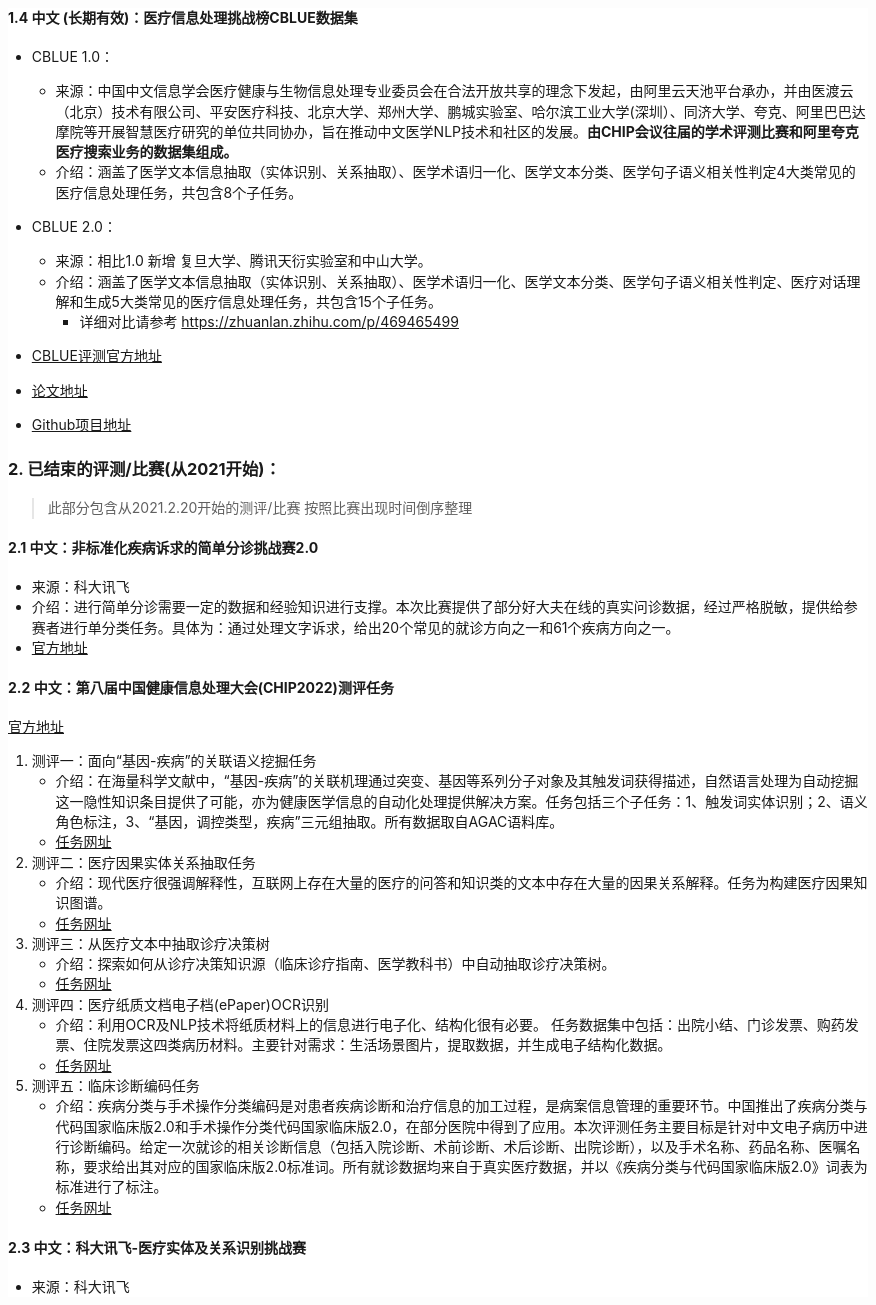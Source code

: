 #### 1.4 中文 (长期有效)：医疗信息处理挑战榜CBLUE数据集

- CBLUE 1.0：
  - 来源：中国中文信息学会医疗健康与生物信息处理专业委员会在合法开放共享的理念下发起，由阿里云天池平台承办，并由医渡云（北京）技术有限公司、平安医疗科技、北京大学、郑州大学、鹏城实验室、哈尔滨工业大学(深圳）、同济大学、夸克、阿里巴巴达摩院等开展智慧医疗研究的单位共同协办，旨在推动中文医学NLP技术和社区的发展。**由CHIP会议往届的学术评测比赛和阿里夸克医疗搜索业务的数据集组成。**
  - 介绍：涵盖了医学文本信息抽取（实体识别、关系抽取）、医学术语归一化、医学文本分类、医学句子语义相关性判定4大类常见的医疗信息处理任务，共包含8个子任务。
- CBLUE 2.0：
  - 来源：相比1.0 新增 复旦大学、腾讯天衍实验室和中山大学。
  - 介绍：涵盖了医学文本信息抽取（实体识别、关系抽取）、医学术语归一化、医学文本分类、医学句子语义相关性判定、医疗对话理解和生成5大类常见的医疗信息处理任务，共包含15个子任务。
    - 详细对比请参考 https://zhuanlan.zhihu.com/p/469465499 

- [CBLUE评测官方地址](https://tianchi.aliyun.com/dataset/dataDetail?dataId=95414)
- [论文地址](https://arxiv.org/abs/2106.08087)
- [Github项目地址](https://github.com/CBLUEbenchmark/CBLUE)

### 2. 已结束的评测/比赛(从2021开始)：

> 此部分包含从2021.2.20开始的测评/比赛 按照比赛出现时间倒序整理

#### 2.1 中文：非标准化疾病诉求的简单分诊挑战赛2.0

- 来源：科大讯飞
- 介绍：进行简单分诊需要一定的数据和经验知识进行支撑。本次比赛提供了部分好大夫在线的真实问诊数据，经过严格脱敏，提供给参赛者进行单分类任务。具体为：通过处理文字诉求，给出20个常见的就诊方向之一和61个疾病方向之一。
- [官方地址](http://challenge.xfyun.cn/topic/info?type=disease-claims-2022&ch=ds22-dw-sq03)

#### 2.2 中文：第八届中国健康信息处理大会(CHIP2022)测评任务

[官方地址](http://cips-chip.org.cn/) 

1. 测评一：面向“基因-疾病”的关联语义挖掘任务
   - 介绍：在海量科学文献中，“基因-疾病”的关联机理通过突变、基因等系列分子对象及其触发词获得描述，自然语言处理为自动挖掘这一隐性知识条目提供了可能，亦为健康医学信息的自动化处理提供解决方案。任务包括三个子任务：1、触发词实体识别；2、语义角色标注，3、“基因，调控类型，疾病”三元组抽取。所有数据取自AGAC语料库。
   - [任务网址](http://cips-chip.org.cn/2022/eval1)
2. 测评二：医疗因果实体关系抽取任务
   - 介绍：现代医疗很强调解释性，互联网上存在大量的医疗的问答和知识类的文本中存在大量的因果关系解释。任务为构建医疗因果知识图谱。
   - [任务网址](http://cips-chip.org.cn/2022/eval2)
3. 测评三：从医疗文本中抽取诊疗决策树
   - 介绍：探索如何从诊疗决策知识源（临床诊疗指南、医学教科书）中自动抽取诊疗决策树。
   - [任务网址](http://cips-chip.org.cn/2022/eval3)
4. 测评四：医疗纸质文档电子档(ePaper)OCR识别
   - 介绍：利用OCR及NLP技术将纸质材料上的信息进行电子化、结构化很有必要。  任务数据集中包括：出院小结、门诊发票、购药发票、住院发票这四类病历材料。主要针对需求：生活场景图片，提取数据，并生成电子结构化数据。
   - [任务网址](http://cips-chip.org.cn/2022/eval4)
5. 测评五：临床诊断编码任务
   - 介绍：疾病分类与手术操作分类编码是对患者疾病诊断和治疗信息的加工过程，是病案信息管理的重要环节。中国推出了疾病分类与代码国家临床版2.0和手术操作分类代码国家临床版2.0，在部分医院中得到了应用。本次评测任务主要目标是针对中文电子病历中进行诊断编码。给定一次就诊的相关诊断信息（包括入院诊断、术前诊断、术后诊断、出院诊断），以及手术名称、药品名称、医嘱名称，要求给出其对应的国家临床版2.0标准词。所有就诊数据均来自于真实医疗数据，并以《疾病分类与代码国家临床版2.0》词表为标准进行了标注。
   - [任务网址](http://cips-chip.org.cn/2022/eval5)

#### 2.3 中文：科大讯飞-医疗实体及关系识别挑战赛

- 来源：科大讯飞
